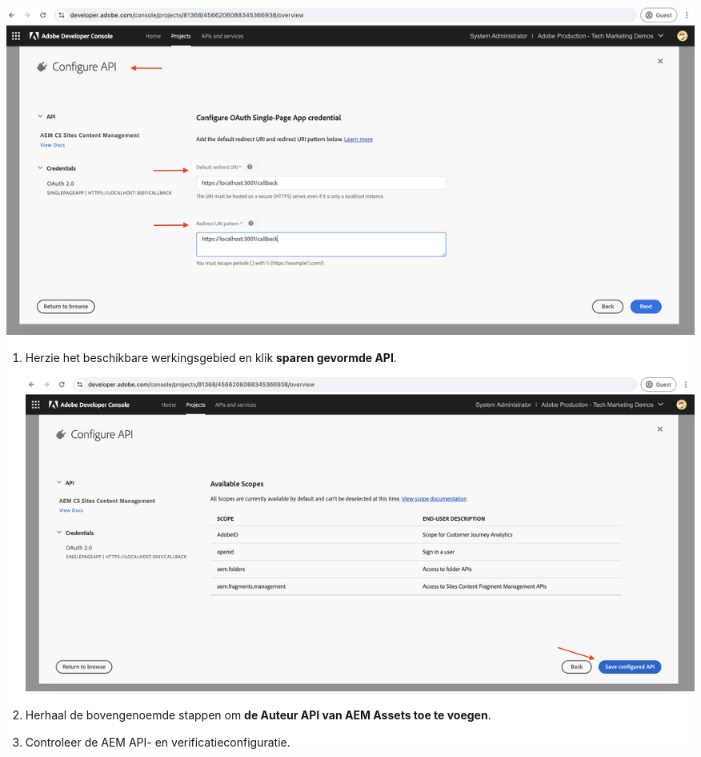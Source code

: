    ![ vorm OAuth enig-Pagina App ](../assets/spa/configure-oauth-spa-details.png)

1. Herzie het beschikbare werkingsgebied en klik **sparen gevormde API**.

   ![ sparen gevormde API ](../assets/spa/save-configured-api.png)

1. Herhaal de bovengenoemde stappen om **de Auteur API van AEM Assets toe te voegen**.

1. Controleer de AEM API- en verificatieconfiguratie.
